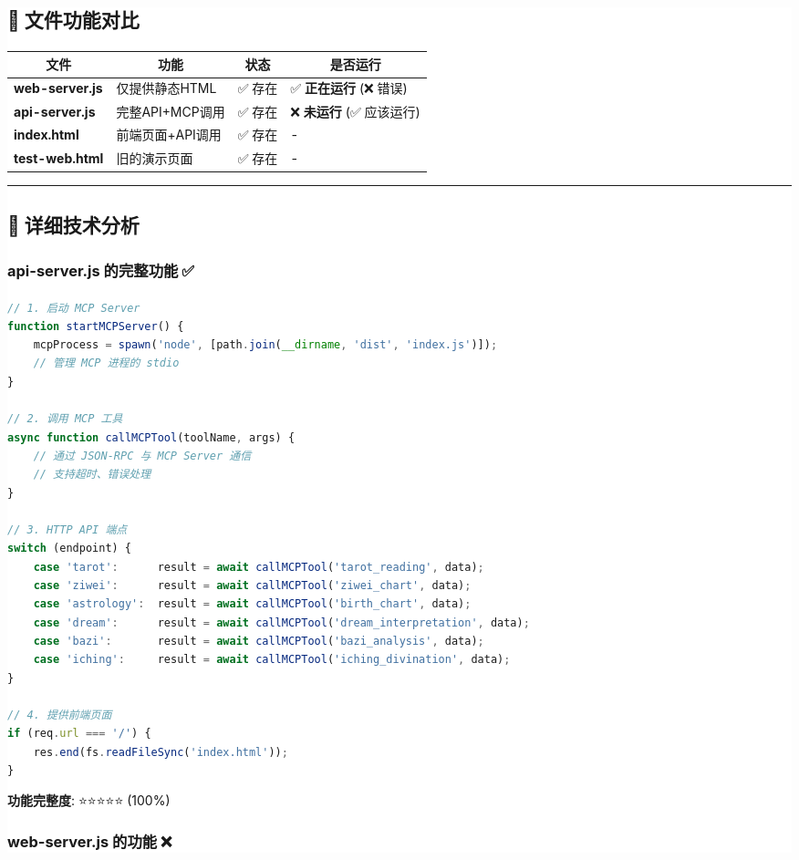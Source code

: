 
## 📁 文件功能对比

| 文件 | 功能 | 状态 | 是否运行 |
|-----|------|------|---------|
| **web-server.js** | 仅提供静态HTML | ✅ 存在 | ✅ **正在运行** (❌ 错误) |
| **api-server.js** | 完整API+MCP调用 | ✅ 存在 | ❌ **未运行** (✅ 应该运行) |
| **index.html** | 前端页面+API调用 | ✅ 存在 | - |
| **test-web.html** | 旧的演示页面 | ✅ 存在 | - |

---

## 🔧 详细技术分析

### **api-server.js 的完整功能** ✅

```javascript
// 1. 启动 MCP Server
function startMCPServer() {
    mcpProcess = spawn('node', [path.join(__dirname, 'dist', 'index.js')]);
    // 管理 MCP 进程的 stdio
}

// 2. 调用 MCP 工具
async function callMCPTool(toolName, args) {
    // 通过 JSON-RPC 与 MCP Server 通信
    // 支持超时、错误处理
}

// 3. HTTP API 端点
switch (endpoint) {
    case 'tarot':      result = await callMCPTool('tarot_reading', data);
    case 'ziwei':      result = await callMCPTool('ziwei_chart', data);
    case 'astrology':  result = await callMCPTool('birth_chart', data);
    case 'dream':      result = await callMCPTool('dream_interpretation', data);
    case 'bazi':       result = await callMCPTool('bazi_analysis', data);
    case 'iching':     result = await callMCPTool('iching_divination', data);
}

// 4. 提供前端页面
if (req.url === '/') {
    res.end(fs.readFileSync('index.html'));
}
```

**功能完整度**: ⭐⭐⭐⭐⭐ (100%)

### **web-server.js 的功能** ❌
